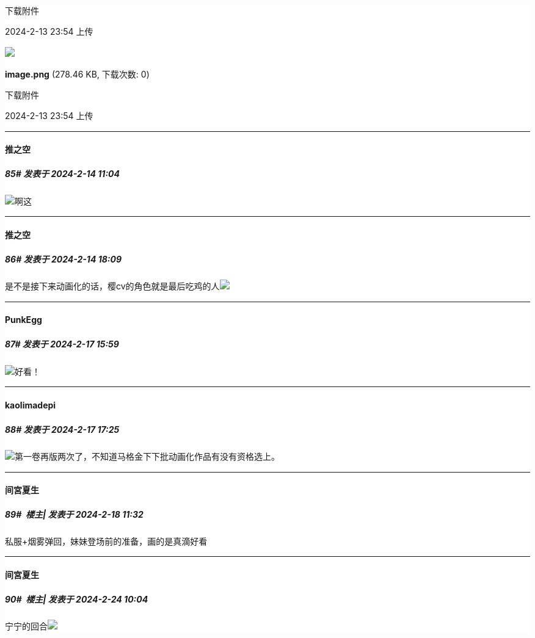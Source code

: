下载附件

2024-2-13 23:54 上传

<img src="https://img.saraba1st.com/forum/202402/13/235408p0l7643dgkz6mt0m.png" referrerpolicy="no-referrer">

<strong>image.png</strong> (278.46 KB, 下载次数: 0)

下载附件

2024-2-13 23:54 上传

*****

####  推之空  
##### 85#       发表于 2024-2-14 11:04

<img src="https://static.saraba1st.com/image/smiley/face2017/068.png" referrerpolicy="no-referrer">啊这

*****

####  推之空  
##### 86#       发表于 2024-2-14 18:09

是不是接下来动画化的话，樱cv的角色就是最后吃鸡的人<img src="https://static.saraba1st.com/image/smiley/face2017/067.png" referrerpolicy="no-referrer">

*****

####  PunkEgg  
##### 87#       发表于 2024-2-17 15:59

<img src="https://static.saraba1st.com/image/smiley/face2017/211.gif" referrerpolicy="no-referrer">好看！

*****

####  kaolimadepi  
##### 88#       发表于 2024-2-17 17:25

<img src="https://static.saraba1st.com/image/smiley/face2017/118.png" referrerpolicy="no-referrer">第一卷再版两次了，不知道马格金下下批动画化作品有没有资格选上。

*****

####  间宮夏生  
##### 89#         楼主| 发表于 2024-2-18 11:32

私服+烟雾弹回，妹妹登场前的准备，画的是真滴好看

*****

####  间宮夏生  
##### 90#         楼主| 发表于 2024-2-24 10:04

宁宁的回合<img src="https://static.saraba1st.com/image/smiley/face2017/037.png" referrerpolicy="no-referrer">
